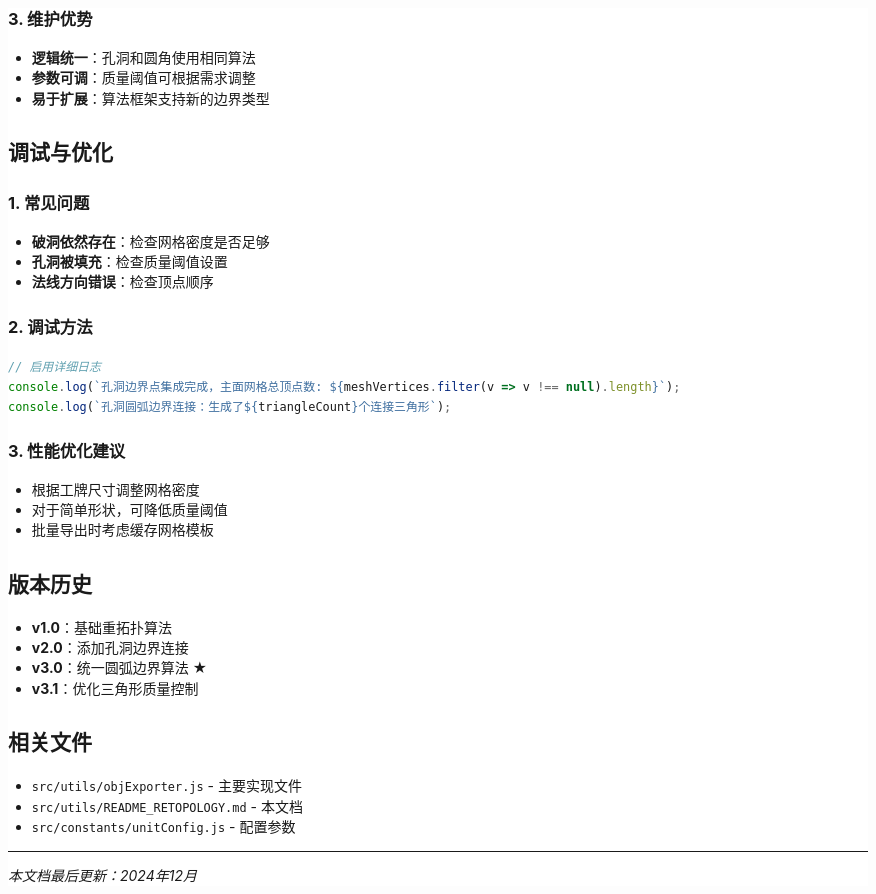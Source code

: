 ### 3. 维护优势
- **逻辑统一**：孔洞和圆角使用相同算法
- **参数可调**：质量阈值可根据需求调整
- **易于扩展**：算法框架支持新的边界类型

## 调试与优化

### 1. 常见问题
- **破洞依然存在**：检查网格密度是否足够
- **孔洞被填充**：检查质量阈值设置
- **法线方向错误**：检查顶点顺序

### 2. 调试方法
```javascript
// 启用详细日志
console.log(`孔洞边界点集成完成，主面网格总顶点数: ${meshVertices.filter(v => v !== null).length}`);
console.log(`孔洞圆弧边界连接：生成了${triangleCount}个连接三角形`);
```

### 3. 性能优化建议
- 根据工牌尺寸调整网格密度
- 对于简单形状，可降低质量阈值
- 批量导出时考虑缓存网格模板

## 版本历史

- **v1.0**：基础重拓扑算法
- **v2.0**：添加孔洞边界连接
- **v3.0**：统一圆弧边界算法 ★
- **v3.1**：优化三角形质量控制

## 相关文件

- `src/utils/objExporter.js` - 主要实现文件
- `src/utils/README_RETOPOLOGY.md` - 本文档
- `src/constants/unitConfig.js` - 配置参数

---

*本文档最后更新：2024年12月* 